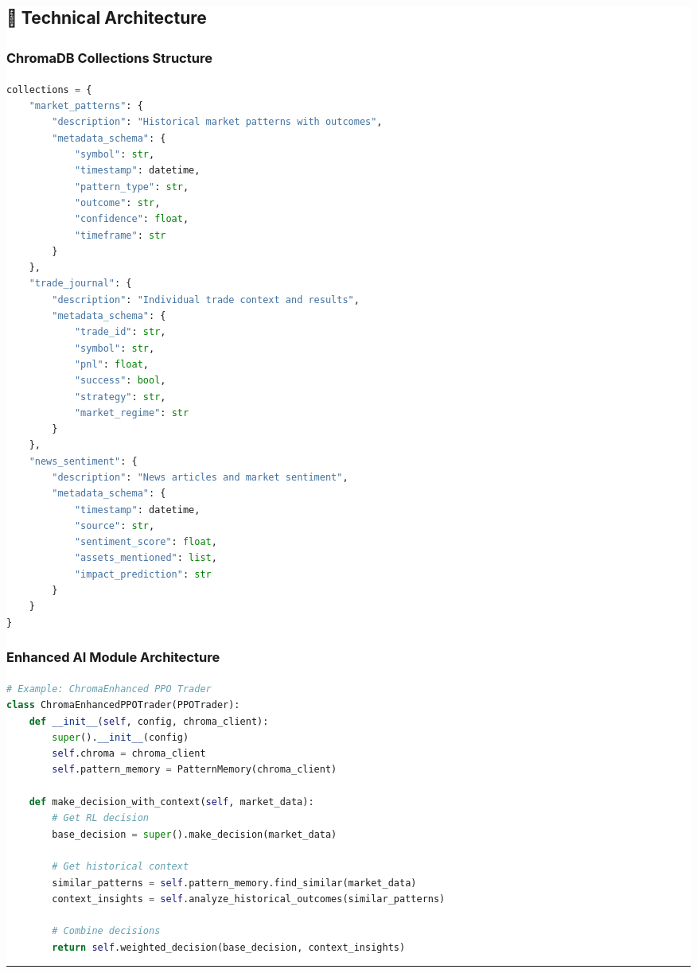 
## 🔧 **Technical Architecture**

### **ChromaDB Collections Structure**
```python
collections = {
    "market_patterns": {
        "description": "Historical market patterns with outcomes",
        "metadata_schema": {
            "symbol": str,
            "timestamp": datetime,
            "pattern_type": str,
            "outcome": str,
            "confidence": float,
            "timeframe": str
        }
    },
    "trade_journal": {
        "description": "Individual trade context and results",
        "metadata_schema": {
            "trade_id": str,
            "symbol": str,
            "pnl": float,
            "success": bool,
            "strategy": str,
            "market_regime": str
        }
    },
    "news_sentiment": {
        "description": "News articles and market sentiment",
        "metadata_schema": {
            "timestamp": datetime,
            "source": str,
            "sentiment_score": float,
            "assets_mentioned": list,
            "impact_prediction": str
        }
    }
}
```

### **Enhanced AI Module Architecture**
```python
# Example: ChromaEnhanced PPO Trader
class ChromaEnhancedPPOTrader(PPOTrader):
    def __init__(self, config, chroma_client):
        super().__init__(config)
        self.chroma = chroma_client
        self.pattern_memory = PatternMemory(chroma_client)
    
    def make_decision_with_context(self, market_data):
        # Get RL decision
        base_decision = super().make_decision(market_data)
        
        # Get historical context
        similar_patterns = self.pattern_memory.find_similar(market_data)
        context_insights = self.analyze_historical_outcomes(similar_patterns)
        
        # Combine decisions
        return self.weighted_decision(base_decision, context_insights)
```

---